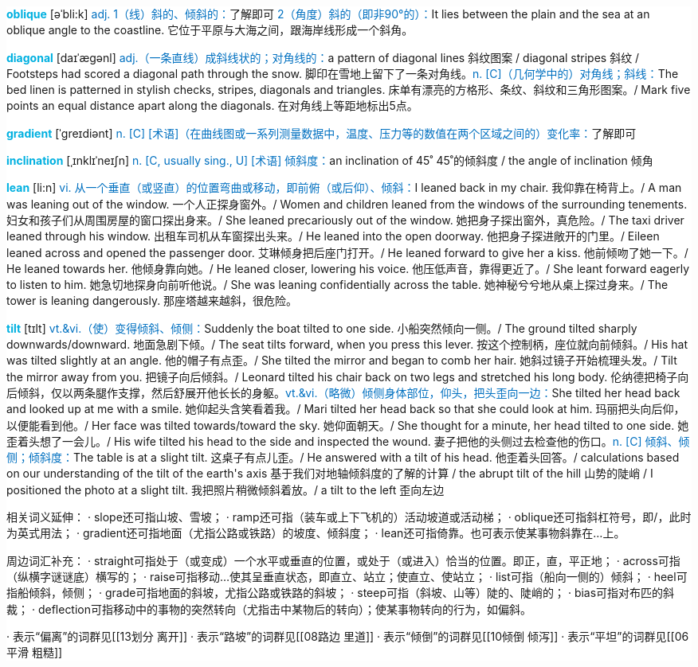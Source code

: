 <font color="sky blue">**oblique**</font> [əˈbli:k]
<font color="#0070c0">adj. 1（线）斜的、倾斜的：</font>了解即可 <font color="#0070c0">2（角度）斜的（即非90°的）：</font>It lies between the plain and the sea at an oblique angle to the coastline. 它位于平原与大海之间，跟海岸线形成一个斜角。

<font color="sky blue">**diagonal**</font> [daɪˈægənl]
<font color="#0070c0">adj.（一条直线）成斜线状的；对角线的：</font>a pattern of diagonal lines 斜纹图案 / diagonal stripes 斜纹 / Footsteps had scored a diagonal path through the snow. 脚印在雪地上留下了一条对角线。<font color="#0070c0">n. [C]（几何学中的）对角线；斜线：</font>The bed linen is patterned in stylish checks, stripes, diagonals and triangles. 床单有漂亮的方格形、条纹、斜纹和三角形图案。/ Mark five points an equal distance apart along the diagonals. 在对角线上等距地标出5点。
           
<font color="sky blue">**gradient**</font> [ˈgreɪdiənt]
<font color="#0070c0">n. [C] [术语]（在曲线图或一系列测量数据中，温度、压力等的数值在两个区域之间的）变化率：</font>了解即可
           
<font color="sky blue">**inclination**</font> [ˌɪnklɪˈneɪʃn]
<font color="#0070c0">n. [C, usually sing., U] [术语] 倾斜度：</font>an inclination of 45˚ 45˚的倾斜度 / the angle of inclination 倾角
            
<font color="sky blue">**lean**</font> [li:n]
<font color="#0070c0">vi. 从一个垂直（或竖直）的位置弯曲或移动，即前俯（或后仰）、倾斜：</font>I leaned back in my chair. 我仰靠在椅背上。/ A man was leaning out of the window. 一个人正探身窗外。/ Women and children leaned from the windows of the surrounding tenements. 妇女和孩子们从周围房屋的窗口探出身来。/ She leaned precariously out of the window. 她把身子探出窗外，真危险。/ The taxi driver leaned through his window. 出租车司机从车窗探出头来。/ He leaned into the open doorway. 他把身子探进敞开的门里。/ Eileen leaned across and opened the passenger door. 艾琳倾身把后座门打开。/ He leaned forward to give her a kiss. 他前倾吻了她一下。/ He leaned towards her. 他倾身靠向她。/ He leaned closer, lowering his voice. 他压低声音，靠得更近了。/ She leant forward eagerly to listen to him. 她急切地探身向前听他说。/ She was leaning confidentially across the table. 她神秘兮兮地从桌上探过身来。/ The tower is leaning dangerously. 那座塔越来越斜，很危险。
                    
<font color="sky blue">**tilt**</font> [tɪlt]
<font color="#0070c0">vt.&vi.（使）变得倾斜、倾侧：</font>Suddenly the boat tilted to one side. 小船突然倾向一侧。/ The ground tilted sharply downwards/downward. 地面急剧下倾。/ The seat tilts forward, when you press this lever. 按这个控制柄，座位就向前倾斜。/ His hat was tilted slightly at an angle. 他的帽子有点歪。/ She tilted the mirror and began to comb her hair. 她斜过镜子开始梳理头发。/ Tilt the mirror away from you. 把镜子向后倾斜。/ Leonard tilted his chair back on two legs and stretched his long body. 伦纳德把椅子向后倾斜，仅以两条腿作支撑，然后舒展开他长长的身躯。<font color="#0070c0">vt.&vi.（略微）倾侧身体部位，仰头，把头歪向一边：</font>She tilted her head back and looked up at me with a smile. 她仰起头含笑看着我。/ Mari tilted her head back so that she could look at him. 玛丽把头向后仰，以便能看到他。/ Her face was tilted towards/toward the sky. 她仰面朝天。/ She thought for a minute, her head tilted to one side. 她歪着头想了一会儿。/ His wife tilted his head to the side and inspected the wound. 妻子把他的头侧过去检查他的伤口。<font color="#0070c0">n. [C] 倾斜、倾侧；倾斜度：</font>The table is at a slight tilt. 这桌子有点儿歪。/ He answered with a tilt of his head. 他歪着头回答。/ calculations based on our understanding of the tilt of the earth's axis 基于我们对地轴倾斜度的了解的计算 / the abrupt tilt of the hill 山势的陡峭 / I positioned the photo at a slight tilt. 我把照片稍微倾斜着放。/ a tilt to the left 歪向左边

相关词义延伸：
· slope还可指山坡、雪坡；
· ramp还可指（装车或上下飞机的）活动坡道或活动梯；
· oblique还可指斜杠符号，即/，此时为英式用法；
· gradient还可指地面（尤指公路或铁路）的坡度、倾斜度；
· lean还可指倚靠。也可表示使某事物斜靠在…上。

周边词汇补充：
· straight可指处于（或变成）一个水平或垂直的位置，或处于（或进入）恰当的位置。即正，直，平正地；
· across可指（纵横字谜谜底）横写的；
· raise可指移动…使其呈垂直状态，即直立、站立；使直立、使站立；
· list可指（船向一侧的）倾斜；
· heel可指船倾斜，倾侧；
· grade可指地面的斜坡，尤指公路或铁路的斜坡；
· steep可指（斜坡、山等）陡的、陡峭的；
· bias可指对布匹的斜裁；
· deflection可指移动中的事物的突然转向（尤指击中某物后的转向）；使某事物转向的行为，如偏斜。
 
· 表示“偏离”的词群见[[13划分 离开]]
· 表示“路坡”的词群见[[08路边 里道]]
· 表示“倾倒”的词群见[[10倾倒 倾泻]]
· 表示“平坦”的词群见[[06平滑 粗糙]]

